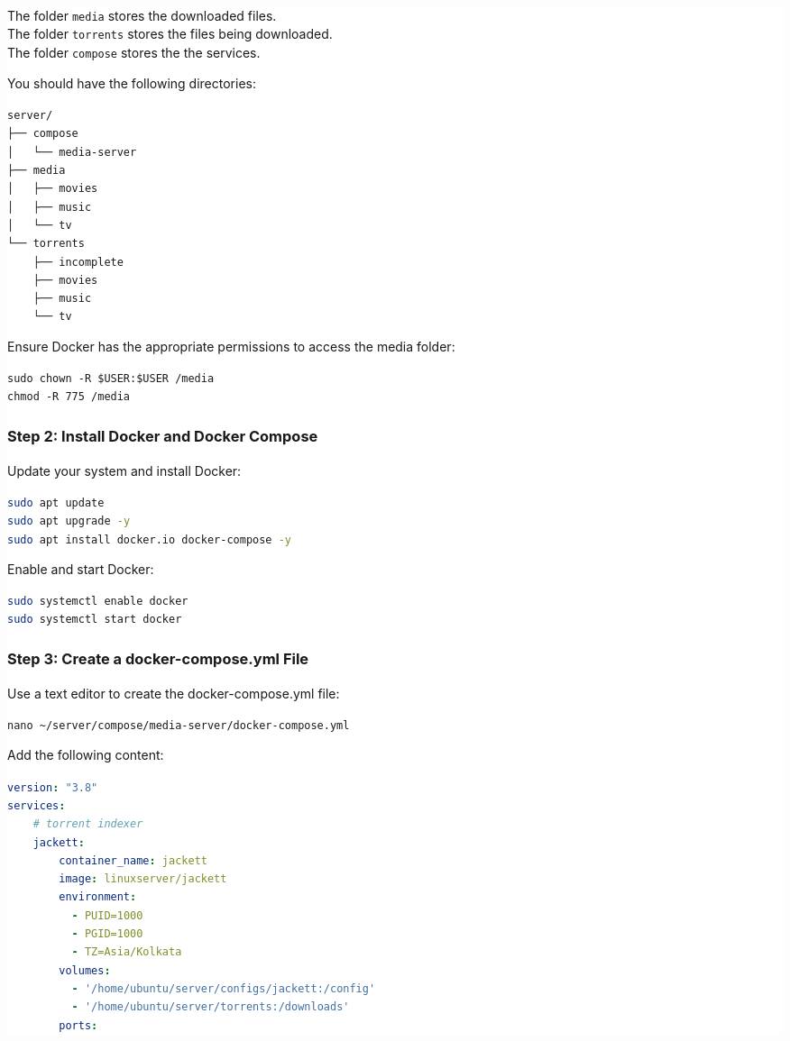 The folder `media` stores the downloaded files.<br>
The folder `torrents` stores the files being downloaded.<br>
The folder `compose` stores the the services.

You should have the following directories:

```
server/
├── compose
│   └── media-server
├── media
│   ├── movies
│   ├── music
│   └── tv
└── torrents
    ├── incomplete
    ├── movies
    ├── music
    └── tv
```

Ensure Docker has the appropriate permissions to access the media folder:

```
sudo chown -R $USER:$USER /media
chmod -R 775 /media
```


### Step 2: Install Docker and Docker Compose

Update your system and install Docker:

```bash
sudo apt update
sudo apt upgrade -y
sudo apt install docker.io docker-compose -y
```

Enable and start Docker:

```bash
sudo systemctl enable docker
sudo systemctl start docker
```

### Step 3: Create a docker-compose.yml File

Use a text editor to create the docker-compose.yml file:

```
nano ~/server/compose/media-server/docker-compose.yml
```

Add the following content:

```yaml
version: "3.8"
services:
    # torrent indexer
    jackett:
        container_name: jackett
        image: linuxserver/jackett
        environment:
          - PUID=1000
          - PGID=1000
          - TZ=Asia/Kolkata
        volumes:
          - '/home/ubuntu/server/configs/jackett:/config'
          - '/home/ubuntu/server/torrents:/downloads'
        ports:
```